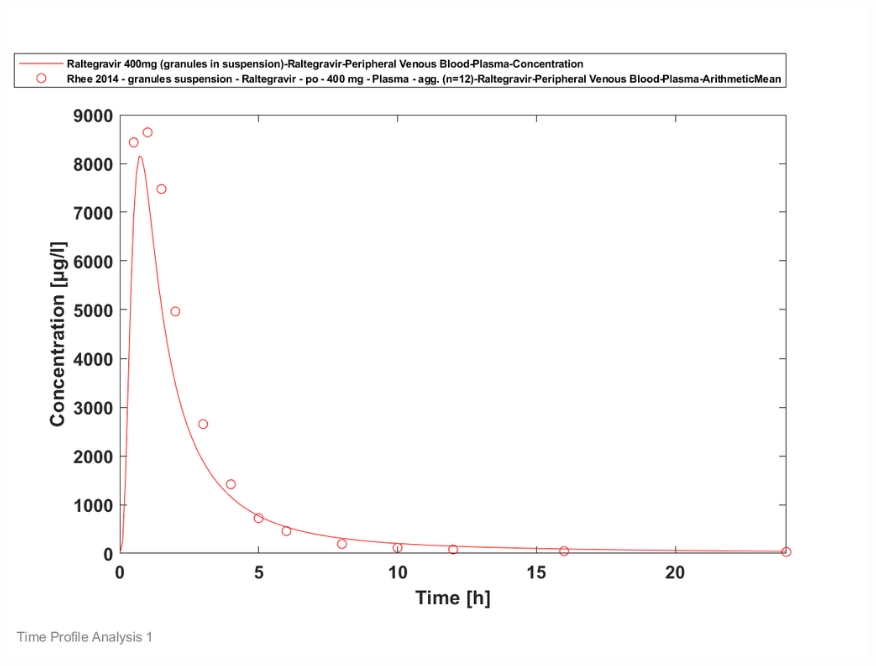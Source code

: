 ![014_plotTimeProfile.png](images/003_3_Results_and_Discussion/003_3_3_Raltegravir_Concentration-Time_profiles/014_plotTimeProfile.png)
